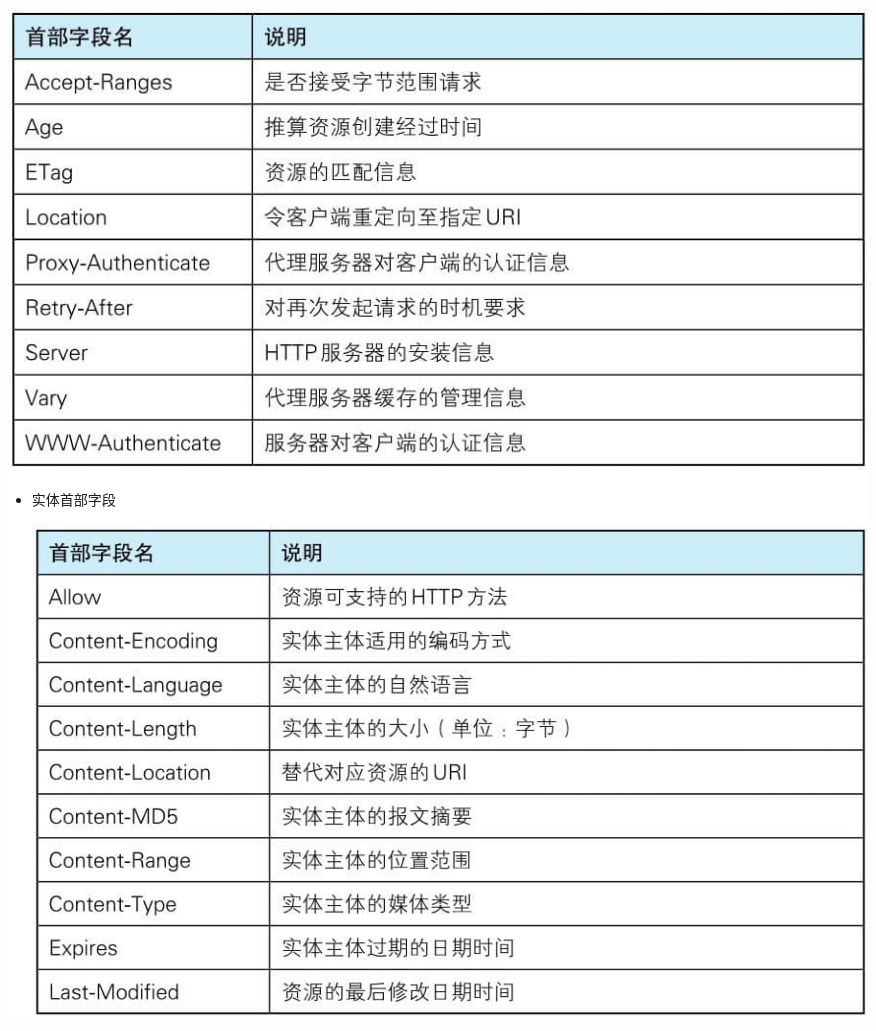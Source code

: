  ![epub_907764_96.jpeg](/image/图解HTTP/361adb2fc90c6ef5f97327f581c78d66b5ab3d8d.jpeg)

- 实体首部字段

  ![epub_907764_97.jpeg](/image/图解HTTP/6ba0cf3db954e78eed595c5001c1cb09f92455a9.jpeg)
